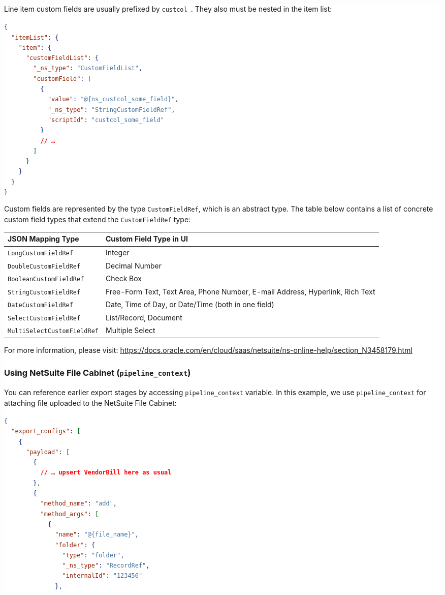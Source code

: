 Line item custom fields are usually prefixed by `custcol_`. They also must be nested in the item list:

```json
{
  "itemList": {
    "item": {
      "customFieldList": {
        "_ns_type": "CustomFieldList",
        "customField": [
          {
            "value": "@{ns_custcol_some_field}",
            "_ns_type": "StringCustomFieldRef",
            "scriptId": "custcol_some_field"
          }
          // …
        ]
      }
    }
  }
}
```

Custom fields are represented by the type `CustomFieldRef`, which is an abstract type. The table below contains a list of concrete custom field types that extend the `CustomFieldRef` type:

| JSON Mapping Type           | Custom Field Type in UI                                                       |
| :-------------------------- | :---------------------------------------------------------------------------- |
| `LongCustomFieldRef`        | Integer                                                                       |
| `DoubleCustomFieldRef`      | Decimal Number                                                                |
| `BooleanCustomFieldRef`     | Check Box                                                                     |
| `StringCustomFieldRef`      | Free-Form Text, Text Area, Phone Number, E-mail Address, Hyperlink, Rich Text |
| `DateCustomFieldRef`        | Date, Time of Day, or Date/Time (both in one field)                           |
| `SelectCustomFieldRef`      | List/Record, Document                                                         |
| `MultiSelectCustomFieldRef` | Multiple Select                                                               |

For more information, please visit: https://docs.oracle.com/en/cloud/saas/netsuite/ns-online-help/section_N3458179.html

### Using NetSuite File Cabinet (`pipeline_context`)

You can reference earlier export stages by accessing `pipeline_context` variable. In this example, we use `pipeline_context` for attaching file uploaded to the NetSuite File Cabinet:

```json
{
  "export_configs": [
    {
      "payload": [
        {
          // … upsert VendorBill here as usual
        },
        {
          "method_name": "add",
          "method_args": [
            {
              "name": "@{file_name}",
              "folder": {
                "type": "folder",
                "_ns_type": "RecordRef",
                "internalId": "123456"
              },
```